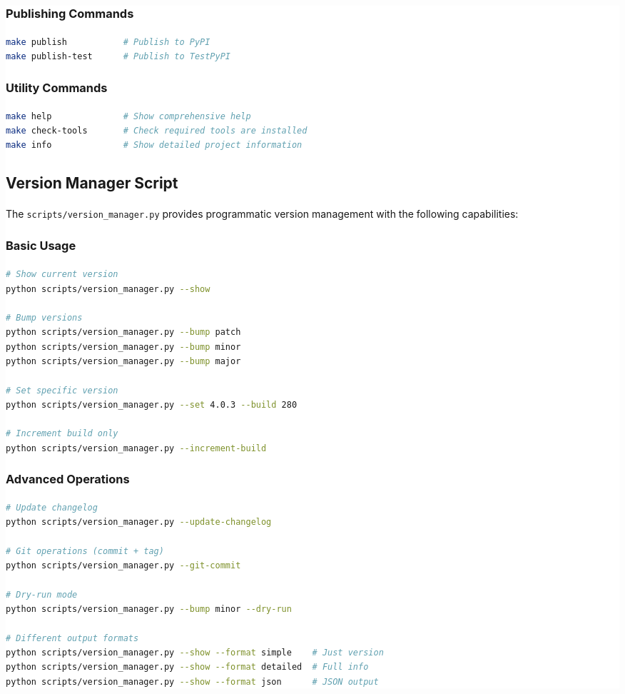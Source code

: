 ### Publishing Commands
```bash
make publish           # Publish to PyPI
make publish-test      # Publish to TestPyPI
```

### Utility Commands
```bash
make help              # Show comprehensive help
make check-tools       # Check required tools are installed
make info              # Show detailed project information
```

## Version Manager Script

The `scripts/version_manager.py` provides programmatic version management with the following capabilities:

### Basic Usage
```bash
# Show current version
python scripts/version_manager.py --show

# Bump versions
python scripts/version_manager.py --bump patch
python scripts/version_manager.py --bump minor  
python scripts/version_manager.py --bump major

# Set specific version
python scripts/version_manager.py --set 4.0.3 --build 280

# Increment build only
python scripts/version_manager.py --increment-build
```

### Advanced Operations
```bash
# Update changelog
python scripts/version_manager.py --update-changelog

# Git operations (commit + tag)
python scripts/version_manager.py --git-commit

# Dry-run mode
python scripts/version_manager.py --bump minor --dry-run

# Different output formats
python scripts/version_manager.py --show --format simple    # Just version
python scripts/version_manager.py --show --format detailed  # Full info
python scripts/version_manager.py --show --format json      # JSON output
```
